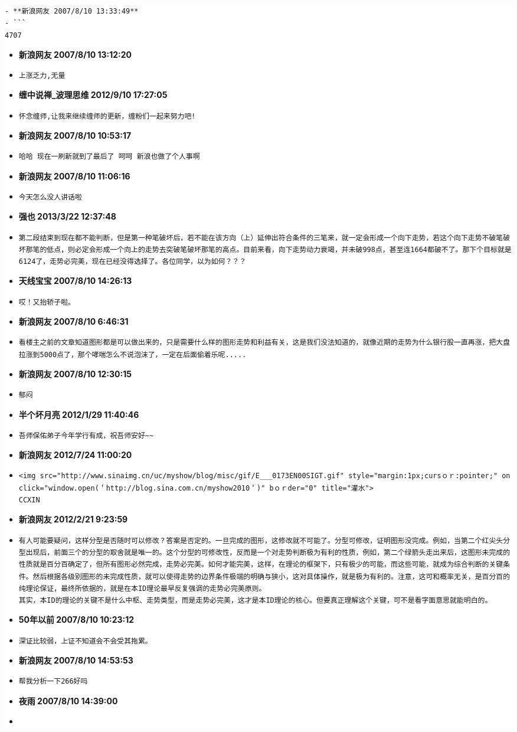   ```
- **新浪网友 2007/8/10 13:33:49**
- ```
  4707
  ```
- **新浪网友 2007/8/10 13:12:20**
- ```
  上涨乏力,无量
  ```
- **缠中说禅_波理思维 2012/9/10 17:27:05**
- ```
  怀念缠师,让我来继续缠师的更新，缠粉们一起来努力吧!
  ```
- **新浪网友 2007/8/10 10:53:17**
- ```
  哈哈 现在一刷新就到了最后了 呵呵 新浪也做了个人事啊
  ```
- **新浪网友 2007/8/10 11:06:16**
- ```
  今天怎么没人讲话啦
  ```
- **强也 2013/3/22 12:37:48**
- ```
  第二段结束到现在都不能判断，但是第一种笔破坏后，若不能在该方向（上）延伸出符合条件的三笔来，就一定会形成一个向下走势，若这个向下走势不破笔破坏那笔的低点，则必定会形成一个向上的走势去突破笔破坏那笔的高点。目前来看，向下走势动力衰竭，并未破998点，甚至连1664都破不了。那下个目标就是6124了，走势必完美，现在已经没得选择了。各位同学，以为如何？？？
  ```
- **天线宝宝 2007/8/10 14:26:13**
- ```
  哎！又抬轿子啦。
  ```
- **新浪网友 2007/8/10 6:46:31**
- ```
  看楼主之前的文章知道图形都是可以做出来的，只是需要什么样的图形走势和利益有关，这是我们没法知道的，就像近期的走势为什么银行股一直再涨，把大盘拉涨到5000点了，那个哮喘怎么不说泡沫了，一定在后面偷着乐呢.....
  ```
- **新浪网友 2007/8/10 12:30:15**
- ```
  郁闷
  ```
- **半个坏月亮 2012/1/29 11:40:46**
- ```
  吾师保佑弟子今年学行有成，祝吾师安好~~
  ```
- **新浪网友 2012/7/24 11:00:20**
- ```
  <img src="http://www.sinaimg.cn/uc/myshow/blog/misc/gif/E___0173EN00SIGT.gif" style="margin:1px;cursｏｒ:pointer;" onclick="window.open(＇http://blog.sina.com.cn/myshow2010＇)" bｏｒder="0" title="灌水">
  CCXIN
  ```
- **新浪网友 2012/2/21 9:23:59**
- ```
  有人可能要疑问，这样分型是否随时可以修改？答案是否定的。一旦完成的图形，这修改就不可能了。分型可修改，证明图形没完成。例如，当第二个红尖头分型出现后，前面三个的分型的取舍就是唯一的。这个分型的可修改性，反而是一个对走势判断极为有利的性质，例如，第二个绿箭头走出来后，这图形未完成的性质就是百分百确定了，但所有图形必然完成，走势必完美。如何才能完美，这样，在理论的框架下，只有极少的可能，而这些可能，就成为综合判断的关键条件。然后根据各级别图形的未完成性质，就可以使得走势的边界条件极端的明确与狭小，这对具体操作，就是极为有利的。注意，这可和概率无关，是百分百的纯理论保证，最终所依据的，就是在本ID理论最早反复强调的走势必完美原则。
  其实，本ID的理论的关键不是什么中枢、走势类型，而是走势必完美，这才是本ID理论的核心。但要真正理解这个关键，可不是看字面意思就能明白的。
  ```
- **50年以前 2007/8/10 10:23:12**
- ```
  深证比较弱，上证不知道会不会受其拖累。
  ```
- **新浪网友 2007/8/10 14:53:53**
- ```
  帮我分析一下266好吗
  ```
- **夜雨 2007/8/10 14:39:00**
- ```
  ```
